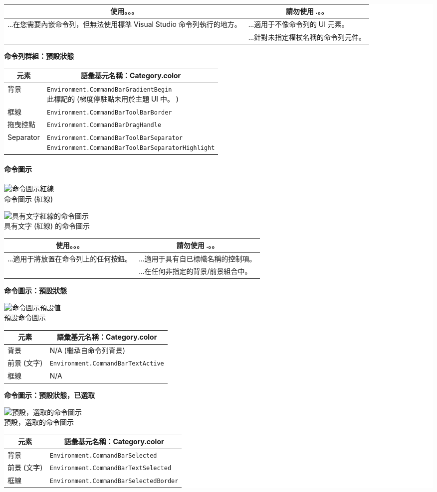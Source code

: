 | 使用。。。 | 請勿使用 .。。 |
| --- | --- |
| ...在您需要內嵌命令列，但無法使用標準 Visual Studio 命令列執行的地方。 | ...適用于不像命令列的 UI 元素。 |
| | ...針對未指定權杖名稱的命令列元件。 |

**命令列群組：預設狀態**

| 元素 | 語彙基元名稱：Category.color |
| --- | --- |
| 背景 | `Environment.CommandBarGradientBegin`<br />此標記的 (梯度停駐點未用於主題 UI 中。 )  |
| 框線 | `Environment.CommandBarToolBarBorder` |
| 拖曳控點 | `Environment.CommandBarDragHandle` |
| Separator | `Environment.CommandBarToolBarSeparator`<br />`Environment.CommandBarToolBarSeparatorHighlight` |

#### <a name="command-icons"></a>命令圖示
![命令圖示紅線](../../extensibility/ux-guidelines/media/0303-021_commandiconredline1.png "0303-021_CommandIconRedline1")<br />命令圖示 (紅線) 

![具有文字紅線的命令圖示](../../extensibility/ux-guidelines/media/0303-022_commandiconredline2.png "0303-022_CommandIconRedline2")<br />具有文字 (紅線) 的命令圖示

| 使用。。。 | 請勿使用 .。。 |
| --- | --- |
| ...適用于將放置在命令列上的任何按鈕。 | ...適用于具有自已標幟名稱的控制項。 |
| | ...在任何非指定的背景/前景組合中。 |

**命令圖示：預設狀態**

![命令圖示預設值](../../extensibility/ux-guidelines/media/0303-023_commandicondefault.png "0303-023_CommandIconDefault")<br />預設命令圖示

| 元素 | 語彙基元名稱：Category.color |
| --- | --- |
| 背景 | N/A (繼承自命令列背景) |
| 前景 (文字) | `Environment.CommandBarTextActive` |
| 框線 | N/A |

**命令圖示：預設狀態，已選取**

![預設，選取的命令圖示](../../extensibility/ux-guidelines/media/0303-024_commandicondefaultselected.png "0303-024_CommandIconDefaultSelected")<br />預設，選取的命令圖示

| 元素 | 語彙基元名稱：Category.color |
| --- | --- |
| 背景 | `Environment.CommandBarSelected` |
| 前景 (文字) | `Environment.CommandBarTextSelected` |
| 框線 | `Environment.CommandBarSelectedBorder` |
